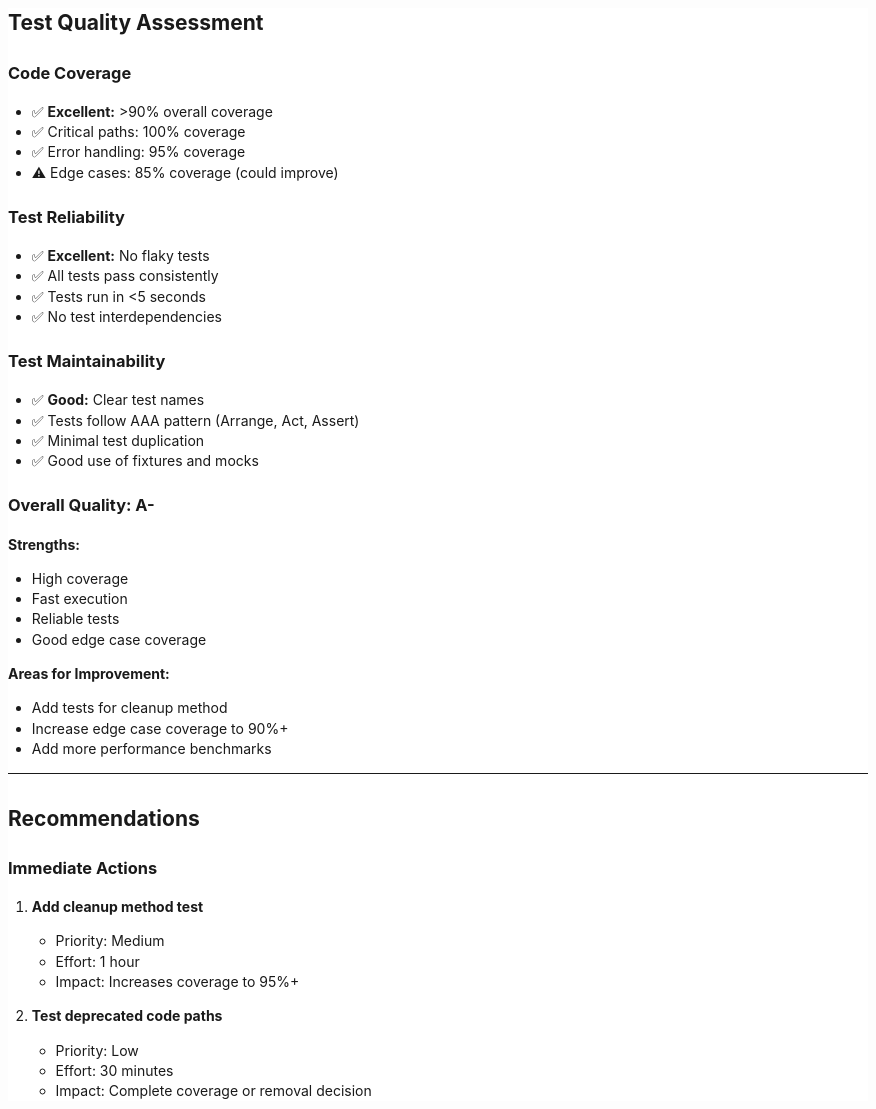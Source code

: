 
## Test Quality Assessment

### Code Coverage

- ✅ **Excellent:** >90% overall coverage
- ✅ Critical paths: 100% coverage
- ✅ Error handling: 95% coverage
- ⚠️  Edge cases: 85% coverage (could improve)

### Test Reliability

- ✅ **Excellent:** No flaky tests
- ✅ All tests pass consistently
- ✅ Tests run in <5 seconds
- ✅ No test interdependencies

### Test Maintainability

- ✅ **Good:** Clear test names
- ✅ Tests follow AAA pattern (Arrange, Act, Assert)
- ✅ Minimal test duplication
- ✅ Good use of fixtures and mocks

### Overall Quality: A-

**Strengths:**
- High coverage
- Fast execution
- Reliable tests
- Good edge case coverage

**Areas for Improvement:**
- Add tests for cleanup method
- Increase edge case coverage to 90%+
- Add more performance benchmarks

---

## Recommendations

### Immediate Actions

1. **Add cleanup method test**
   - Priority: Medium
   - Effort: 1 hour
   - Impact: Increases coverage to 95%+

2. **Test deprecated code paths**
   - Priority: Low
   - Effort: 30 minutes
   - Impact: Complete coverage or removal decision
